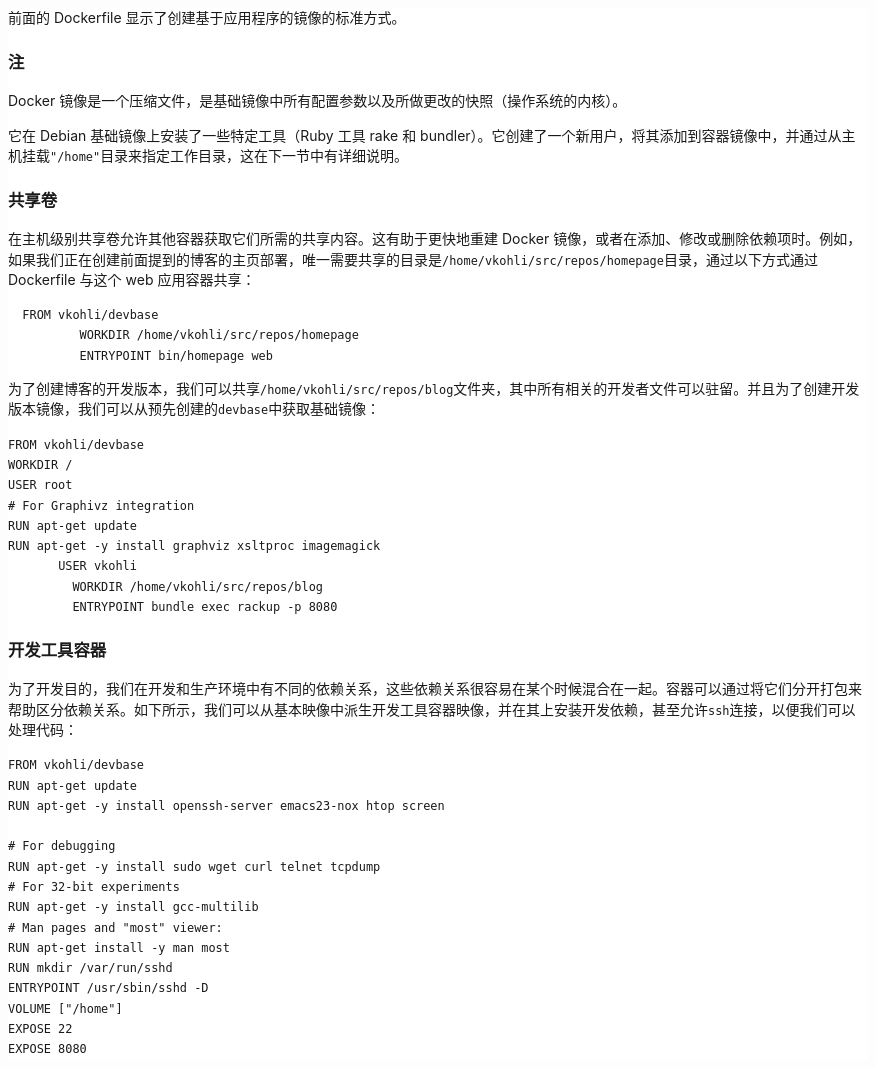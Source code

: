 前面的 Dockerfile 显示了创建基于应用程序的镜像的标准方式。

### 注

Docker 镜像是一个压缩文件，是基础镜像中所有配置参数以及所做更改的快照（操作系统的内核）。

它在 Debian 基础镜像上安装了一些特定工具（Ruby 工具 rake 和 bundler）。它创建了一个新用户，将其添加到容器镜像中，并通过从主机挂载`"/home"`目录来指定工作目录，这在下一节中有详细说明。

### 共享卷

在主机级别共享卷允许其他容器获取它们所需的共享内容。这有助于更快地重建 Docker 镜像，或者在添加、修改或删除依赖项时。例如，如果我们正在创建前面提到的博客的主页部署，唯一需要共享的目录是`/home/vkohli/src/repos/homepage`目录，通过以下方式通过 Dockerfile 与这个 web 应用容器共享：

```
  FROM vkohli/devbase 
          WORKDIR /home/vkohli/src/repos/homepage 
          ENTRYPOINT bin/homepage web 

```

为了创建博客的开发版本，我们可以共享`/home/vkohli/src/repos/blog`文件夹，其中所有相关的开发者文件可以驻留。并且为了创建开发版本镜像，我们可以从预先创建的`devbase`中获取基础镜像：

```
FROM vkohli/devbase 
WORKDIR / 
USER root 
# For Graphivz integration 
RUN apt-get update 
RUN apt-get -y install graphviz xsltproc imagemagick 
       USER vkohli 
         WORKDIR /home/vkohli/src/repos/blog 
         ENTRYPOINT bundle exec rackup -p 8080 

```

### 开发工具容器

为了开发目的，我们在开发和生产环境中有不同的依赖关系，这些依赖关系很容易在某个时候混合在一起。容器可以通过将它们分开打包来帮助区分依赖关系。如下所示，我们可以从基本映像中派生开发工具容器映像，并在其上安装开发依赖，甚至允许`ssh`连接，以便我们可以处理代码：

```
FROM vkohli/devbase 
RUN apt-get update 
RUN apt-get -y install openssh-server emacs23-nox htop screen 

# For debugging 
RUN apt-get -y install sudo wget curl telnet tcpdump 
# For 32-bit experiments 
RUN apt-get -y install gcc-multilib  
# Man pages and "most" viewer: 
RUN apt-get install -y man most 
RUN mkdir /var/run/sshd 
ENTRYPOINT /usr/sbin/sshd -D 
VOLUME ["/home"] 
EXPOSE 22 
EXPOSE 8080 

```
